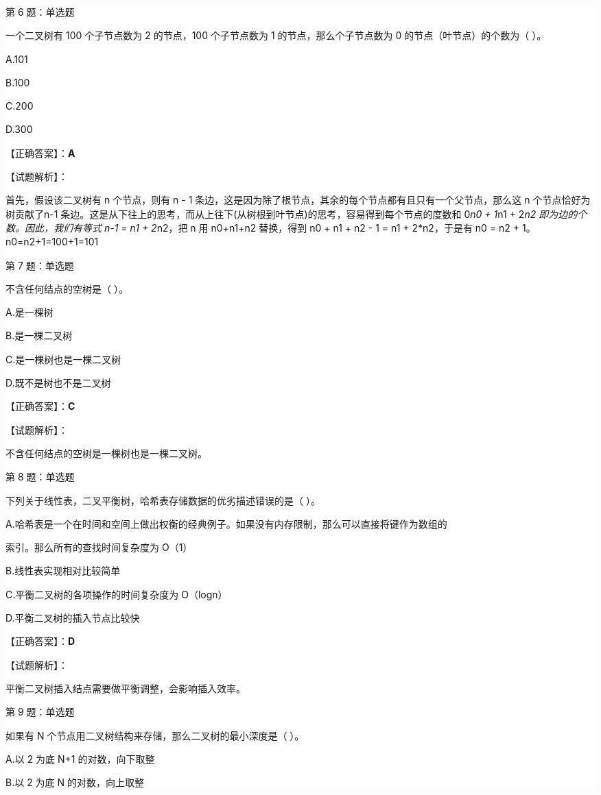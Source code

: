 第 6 题：单选题

一个二叉树有 100 个子节点数为 2 的节点，100 个子节点数为 1 的节点，那么个子节点数为 0 的节点（叶节点）的个数为（ ）。 

A.101

B.100

C.200

D.300 

【正确答案】：**A**

【试题解析】：

首先，假设该二叉树有 n 个节点，则有 n - 1 条边，这是因为除了根节点，其余的每个节点都有且只有一个父节点，那么这 n 个节点恰好为树贡献了n-1 条边。这是从下往上的思考，而从上往下(从树根到叶节点)的思考，容易得到每个节点的度数和 0*n0 + 1*n1 + 2*n2 即为边的个数。因此，我们有等式 n-1 = n1 + 2*n2，把 n 用 n0+n1+n2 替换，得到 n0 + n1 + n2 - 1 = n1 + 2*n2，于是有 n0 = n2 + 1。n0=n2+1=100+1=101 

第 7 题：单选题

不含任何结点的空树是（ ）。 

A.是一棵树

B.是一棵二叉树

C.是一棵树也是一棵二叉树

D.既不是树也不是二叉树

【正确答案】：**C**

【试题解析】：

不含任何结点的空树是一棵树也是一棵二叉树。 

第 8 题：单选题

下列关于线性表，二叉平衡树，哈希表存储数据的优劣描述错误的是（ ）。 

A.哈希表是一个在时间和空间上做出权衡的经典例子。如果没有内存限制，那么可以直接将键作为数组的

索引。那么所有的查找时间复杂度为 O（1）

B.线性表实现相对比较简单

C.平衡二叉树的各项操作的时间复杂度为 O（logn）

D.平衡二叉树的插入节点比较快 

【正确答案】：**D**

【试题解析】：

平衡二叉树插入结点需要做平衡调整，会影响插入效率。 

第 9 题：单选题

如果有 N 个节点用二叉树结构来存储，那么二叉树的最小深度是（ ）。 

A.以 2 为底 N+1 的对数，向下取整

B.以 2 为底 N 的对数，向上取整
